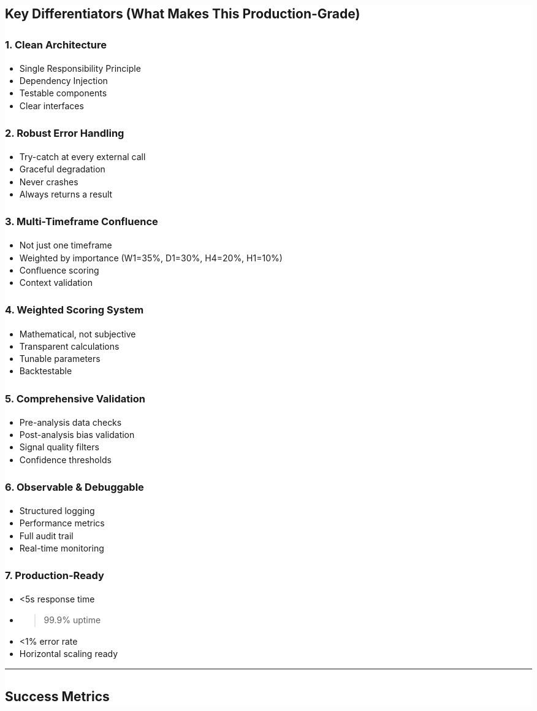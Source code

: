
## Key Differentiators (What Makes This Production-Grade)

### 1. **Clean Architecture**
- Single Responsibility Principle
- Dependency Injection
- Testable components
- Clear interfaces

### 2. **Robust Error Handling**
- Try-catch at every external call
- Graceful degradation
- Never crashes
- Always returns a result

### 3. **Multi-Timeframe Confluence**
- Not just one timeframe
- Weighted by importance (W1=35%, D1=30%, H4=20%, H1=10%)
- Confluence scoring
- Context validation

### 4. **Weighted Scoring System**
- Mathematical, not subjective
- Transparent calculations
- Tunable parameters
- Backtestable

### 5. **Comprehensive Validation**
- Pre-analysis data checks
- Post-analysis bias validation
- Signal quality filters
- Confidence thresholds

### 6. **Observable & Debuggable**
- Structured logging
- Performance metrics
- Full audit trail
- Real-time monitoring

### 7. **Production-Ready**
- <5s response time
- >99.9% uptime
- <1% error rate
- Horizontal scaling ready

---

## Success Metrics
